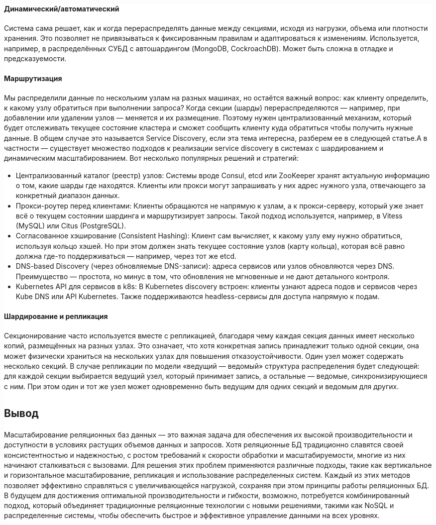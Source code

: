#### Динамический/автоматический
Система сама решает, как и когда перераспределять данные между секциями, исходя из нагрузки, объема или плотности хранения. Это позволяет не привязываться к фиксированным правилам и адаптироваться к изменениям. Используется, например, в распределённых СУБД с автошардингом (MongoDB, CockroachDB). Может быть сложна в отладке и предсказуемости.

#### Маршрутизация
Мы распределили данные по нескольким узлам на разных машинах, но остаётся важный вопрос: как клиенту определить, к какому узлу обратиться при выполнении запроса?
Когда секции (шарды) перераспределяются — например, при добавлении или удалении узлов — меняется и их размещение. Поэтому нужен централизованный механизм, который будет отслеживать текущее состояние кластера и сможет сообщить клиенту куда обратиться чтобы получить нужные данные.
В общем случае это называется Service Discovery, если эта тема интересна, разберем ее в следующей статье.А в частности — существует множество подходов к реализации service discovery в системах с шардированием и динамическим масштабированием. Вот несколько популярных решений и стратегий:
- Централизованный каталог (реестр) узлов: Системы вроде Consul, etcd или ZooKeeper хранят актуальную информацию о том, какие шарды где находятся.
Клиенты или прокси могут запрашивать у них адрес нужного узла, отвечающего за конкретный диапазон данных.
- Прокси-роутер перед клиентами: Клиенты обращаются не напрямую к узлам, а к прокси-серверу, который уже знает всё о текущем состоянии шардинга и маршрутизирует запросы.
Такой подход используется, например, в Vitess (MySQL) или Citus (PostgreSQL).
- Согласованное хэширование (Consistent Hashing): Клиент сам вычисляет, к какому узлу ему нужно обратиться, используя кольцо хэшей. Но при этом должен знать текущее состояние узлов (карту кольца), которая всё равно должна где-то поддерживаться — например, через тот же etcd.
-  DNS-based Discovery (через обновляемые DNS-записи): адреса сервисов или узлов обновляются через DNS. Преимущество — простота, но минус в том, что обновления не мгновенные и не дают детального контроля.
-  Kubernetes API для сервисов в k8s: В Kubernetes discovery встроен: клиенты узнают адреса подов и сервисов через Kube DNS или API Kubernetes. Также поддерживаются headless-сервисы для доступа напрямую к подам.

#### Шардирование и репликация
Секционирование часто используется вместе с репликацией, благодаря чему каждая секция данных имеет несколько копий, размещённых на разных узлах. Это означает, что хотя конкретная запись принадлежит только одной секции, она может физически храниться на нескольких узлах для повышения отказоустойчивости.
Один узел может содержать несколько секций. В случае репликации по модели «ведущий — ведомый» структура распределения будет следующей: для каждой секции выбирается ведущий узел, который принимает запись, а остальные — ведомые, синхронизирующиеся с ним.
При этом один и тот же узел может одновременно быть ведущим для одних секций и ведомым для других.

## Вывод

Масштабирование реляционных баз данных — это важная задача для обеспечения их высокой производительности и доступности в условиях растущих объемов данных и запросов. Хотя реляционные БД традиционно славятся своей консистентностью и надежностью, с ростом требований к скорости обработки и масштабируемости, многие из них начинают сталкиваться с вызовами. Для решения этих проблем применяются различные подходы, такие как вертикальное и горизонтальное масштабирование, репликация и использование распределенных систем. Каждый из этих методов позволяет эффективно справляться с увеличивающейся нагрузкой, сохраняя при этом принципы работы реляционных БД. В будущем для достижения оптимальной производительности и гибкости, возможно, потребуется комбинированный подход, который объединяет традиционные реляционные технологии с новыми решениями, такими как NoSQL и распределенные системы, чтобы обеспечить быстрое и эффективное управление данными на всех уровнях.

